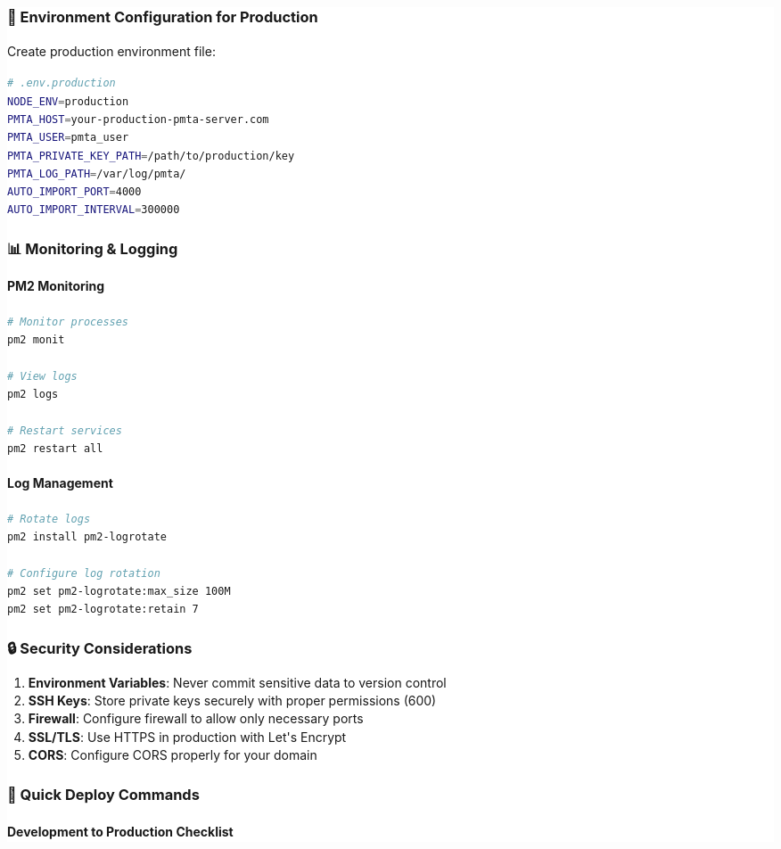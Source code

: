 
### 🔐 Environment Configuration for Production

Create production environment file:

```bash
# .env.production
NODE_ENV=production
PMTA_HOST=your-production-pmta-server.com
PMTA_USER=pmta_user
PMTA_PRIVATE_KEY_PATH=/path/to/production/key
PMTA_LOG_PATH=/var/log/pmta/
AUTO_IMPORT_PORT=4000
AUTO_IMPORT_INTERVAL=300000
```

### 📊 Monitoring & Logging

#### PM2 Monitoring

```bash
# Monitor processes
pm2 monit

# View logs
pm2 logs

# Restart services
pm2 restart all
```

#### Log Management

```bash
# Rotate logs
pm2 install pm2-logrotate

# Configure log rotation
pm2 set pm2-logrotate:max_size 100M
pm2 set pm2-logrotate:retain 7
```

### 🔒 Security Considerations

1. **Environment Variables**: Never commit sensitive data to version control
2. **SSH Keys**: Store private keys securely with proper permissions (600)
3. **Firewall**: Configure firewall to allow only necessary ports
4. **SSL/TLS**: Use HTTPS in production with Let's Encrypt
5. **CORS**: Configure CORS properly for your domain

### 🚀 Quick Deploy Commands

#### Development to Production Checklist
